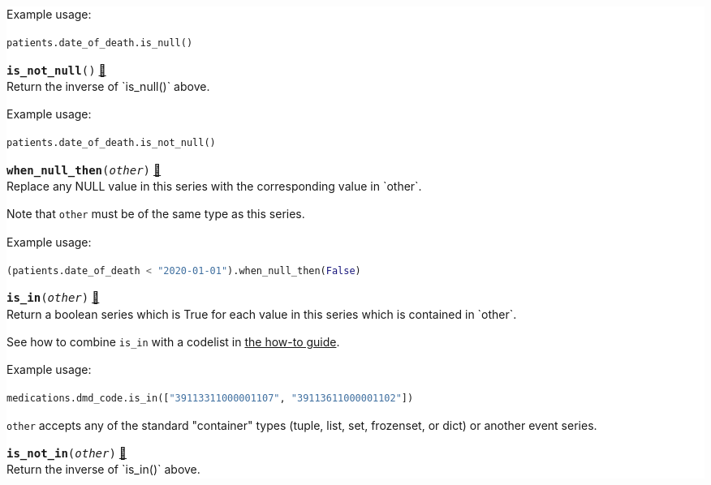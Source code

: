 Example usage:
```python
patients.date_of_death.is_null()
```
</div>

<div class="attr-heading" id="DateEventSeries.is_not_null">
  <tt><strong>is_not_null</strong>()</tt>
  <a class="headerlink" href="#DateEventSeries.is_not_null" title="Permanent link">🔗</a>
</div>
<div markdown="block" class="indent">
Return the inverse of `is_null()` above.

Example usage:
```python
patients.date_of_death.is_not_null()
```
</div>

<div class="attr-heading" id="DateEventSeries.when_null_then">
  <tt><strong>when_null_then</strong>(<em>other</em>)</tt>
  <a class="headerlink" href="#DateEventSeries.when_null_then" title="Permanent link">🔗</a>
</div>
<div markdown="block" class="indent">
Replace any NULL value in this series with the corresponding value in `other`.

Note that `other` must be of the same type as this series.

Example usage:
```python
(patients.date_of_death < "2020-01-01").when_null_then(False)
```
</div>

<div class="attr-heading" id="DateEventSeries.is_in">
  <tt><strong>is_in</strong>(<em>other</em>)</tt>
  <a class="headerlink" href="#DateEventSeries.is_in" title="Permanent link">🔗</a>
</div>
<div markdown="block" class="indent">
Return a boolean series which is True for each value in this series which is
contained in `other`.

See how to combine `is_in` with a codelist in
[the how-to guide](../how-to/examples.md/#does-each-patient-have-a-clinical-event-matching-a-code-in-a-codelist).

Example usage:
```python
medications.dmd_code.is_in(["39113311000001107", "39113611000001102"])
```

`other` accepts any of the standard "container" types (tuple, list, set, frozenset,
or dict) or another event series.
</div>

<div class="attr-heading" id="DateEventSeries.is_not_in">
  <tt><strong>is_not_in</strong>(<em>other</em>)</tt>
  <a class="headerlink" href="#DateEventSeries.is_not_in" title="Permanent link">🔗</a>
</div>
<div markdown="block" class="indent">
Return the inverse of `is_in()` above.
</div>
